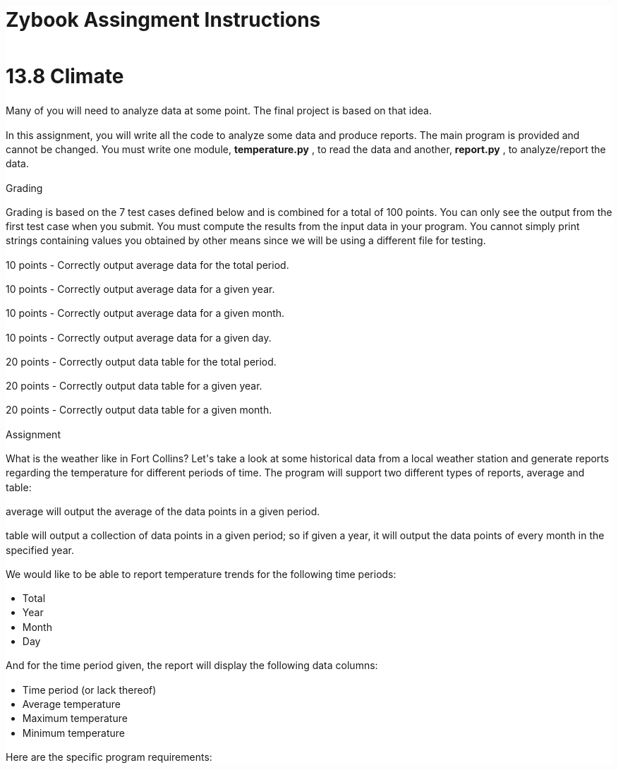 # Zybook Assingment Instructions

# 13.8 Climate

Many of you will need to analyze data at some point. The final project is based on that idea.

In this assignment, you will write all the code to analyze some data and produce reports. The main program is provided and cannot be changed. You must write one module,  **temperature.py** , to read the data and another,  **report.py** , to analyze/report the data.

Grading

Grading is based on the 7 test cases defined below and is combined for a total of 100 points. You can only see the output from the first test case when you submit. You must compute the results from the input data in your program. You cannot simply print strings containing values you obtained by other means since we will be using a different file for testing.

10 points - Correctly output average data for the total period.

10 points - Correctly output average data for a given year.

10 points - Correctly output average data for a given month.

10 points - Correctly output average data for a given day.

20 points - Correctly output data table for the total period.

20 points - Correctly output data table for a given year.

20 points - Correctly output data table for a given month.

Assignment

What is the weather like in Fort Collins? Let&#39;s take a look at some historical data from a local weather station and generate reports regarding the temperature for different periods of time. The program will support two different types of reports, average and table:

average will output the average of the data points in a given period.

table will output a collection of data points in a given period; so if given a year, it will output the data points of every month in the specified year.

We would like to be able to report temperature trends for the following time periods:

- Total
- Year
- Month
- Day

And for the time period given, the report will display the following data columns:

- Time period (or lack thereof)
- Average temperature
- Maximum temperature
- Minimum temperature

Here are the specific program requirements:
